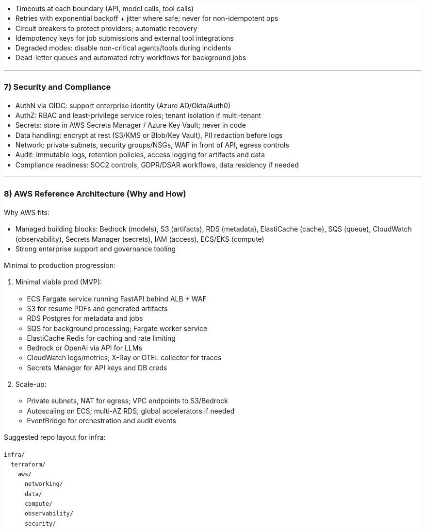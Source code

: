 - Timeouts at each boundary (API, model calls, tool calls)
- Retries with exponential backoff + jitter where safe; never for non-idempotent ops
- Circuit breakers to protect providers; automatic recovery
- Idempotency keys for job submissions and external tool integrations
- Degraded modes: disable non-critical agents/tools during incidents
- Dead-letter queues and automated retry workflows for background jobs

---

### 7) Security and Compliance

- AuthN via OIDC: support enterprise identity (Azure AD/Okta/Auth0)
- AuthZ: RBAC and least-privilege service roles; tenant isolation if multi-tenant
- Secrets: store in AWS Secrets Manager / Azure Key Vault; never in code
- Data handling: encrypt at rest (S3/KMS or Blob/Key Vault), PII redaction before logs
- Network: private subnets, security groups/NSGs, WAF in front of API, egress controls
- Audit: immutable logs, retention policies, access logging for artifacts and data
- Compliance readiness: SOC2 controls, GDPR/DSAR workflows, data residency if needed

---

### 8) AWS Reference Architecture (Why and How)

Why AWS fits:

- Managed building blocks: Bedrock (models), S3 (artifacts), RDS (metadata), ElastiCache (cache), SQS (queue), CloudWatch (observability), Secrets Manager (secrets), IAM (access), ECS/EKS (compute)
- Strong enterprise support and governance tooling

Minimal to production progression:

1. Minimal viable prod (MVP):

   - ECS Fargate service running FastAPI behind ALB + WAF
   - S3 for resume PDFs and generated artifacts
   - RDS Postgres for metadata and jobs
   - SQS for background processing; Fargate worker service
   - ElastiCache Redis for caching and rate limiting
   - Bedrock or OpenAI via API for LLMs
   - CloudWatch logs/metrics; X-Ray or OTEL collector for traces
   - Secrets Manager for API keys and DB creds

2. Scale-up:
   - Private subnets, NAT for egress; VPC endpoints to S3/Bedrock
   - Autoscaling on ECS; multi-AZ RDS; global accelerators if needed
   - EventBridge for orchestration and audit events

Suggested repo layout for infra:

```
infra/
  terraform/
    aws/
      networking/
      data/
      compute/
      observability/
      security/
```
